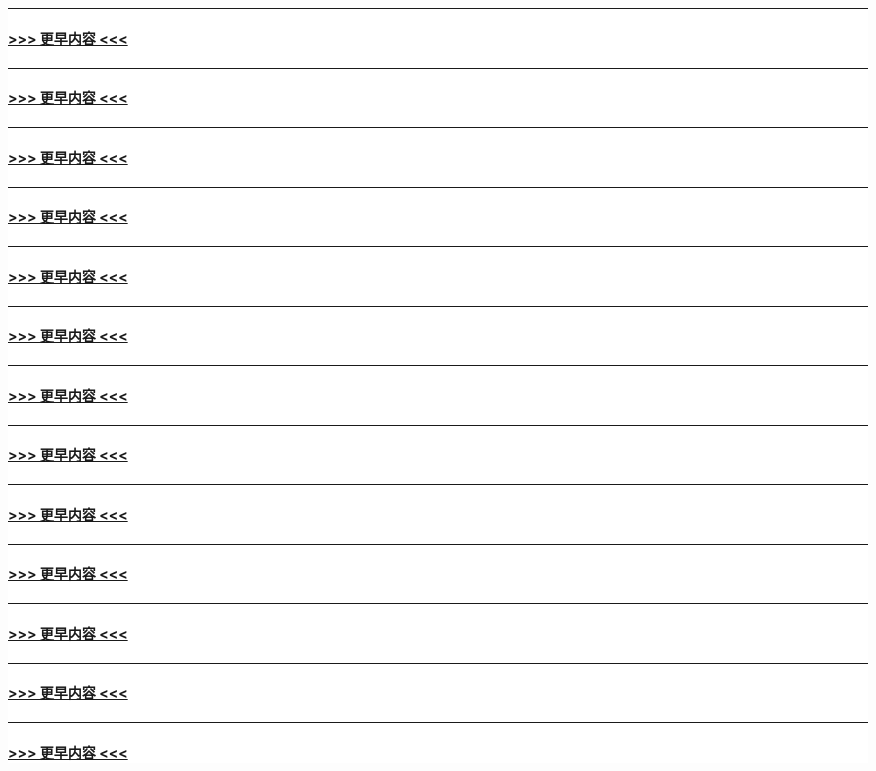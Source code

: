 ----
#### [ >>> 更早内容 <<< ](../indexes/seduSaosD-earlier.md?t=10201551)

----
#### [ >>> 更早内容 <<< ](../indexes/seduSaosD-earlier.md?t=10201602)

----
#### [ >>> 更早内容 <<< ](../indexes/seduSaosD-earlier.md?t=10201651)

----
#### [ >>> 更早内容 <<< ](../indexes/seduSaosD-earlier.md?t=10201702)

----
#### [ >>> 更早内容 <<< ](../indexes/seduSaosD-earlier.md?t=10201751)

----
#### [ >>> 更早内容 <<< ](../indexes/seduSaosD-earlier.md?t=10201802)

----
#### [ >>> 更早内容 <<< ](../indexes/seduSaosD-earlier.md?t=10201851)

----
#### [ >>> 更早内容 <<< ](../indexes/seduSaosD-earlier.md?t=10201902)

----
#### [ >>> 更早内容 <<< ](../indexes/seduSaosD-earlier.md?t=10201951)

----
#### [ >>> 更早内容 <<< ](../indexes/seduSaosD-earlier.md?t=10202002)

----
#### [ >>> 更早内容 <<< ](../indexes/seduSaosD-earlier.md?t=10202051)

----
#### [ >>> 更早内容 <<< ](../indexes/seduSaosD-earlier.md?t=10202102)

----
#### [ >>> 更早内容 <<< ](../indexes/seduSaosD-earlier.md?t=10202151)
